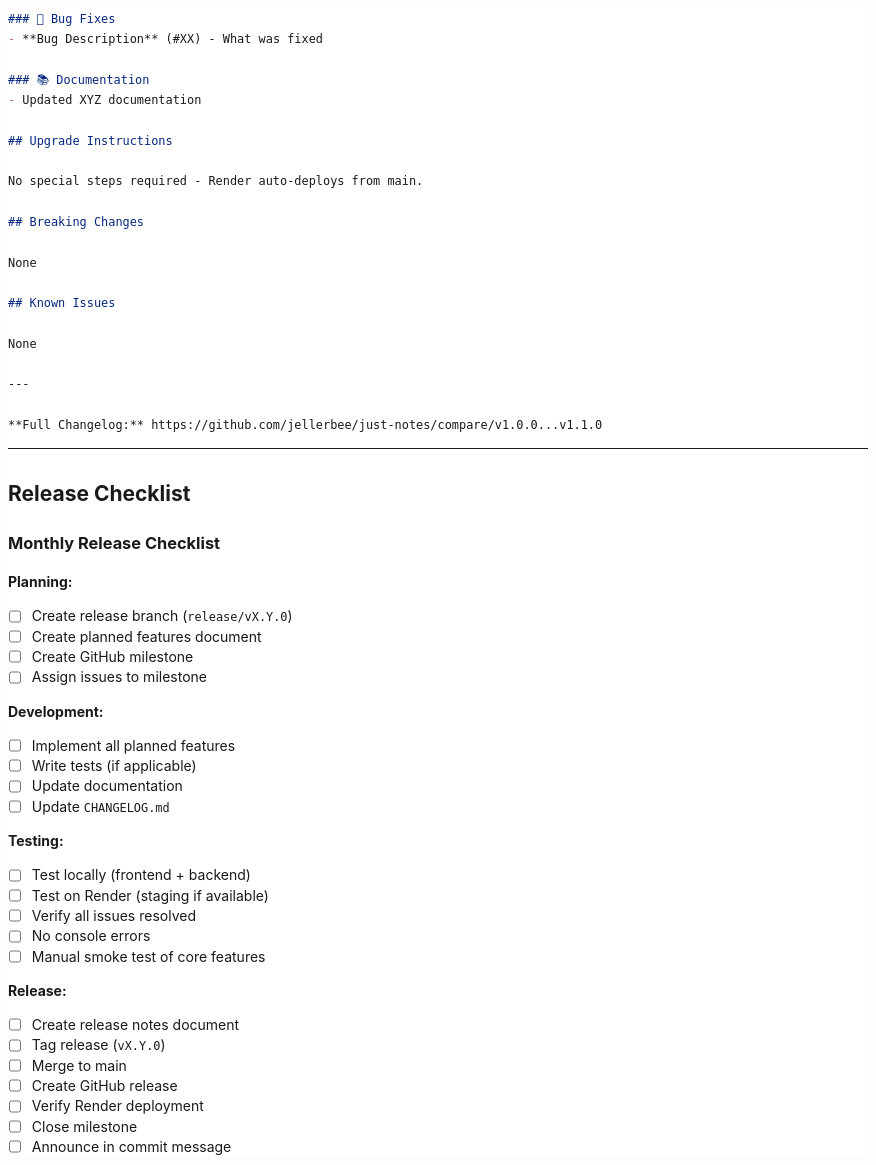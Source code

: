 ```markdown
### 🐛 Bug Fixes
- **Bug Description** (#XX) - What was fixed

### 📚 Documentation
- Updated XYZ documentation

## Upgrade Instructions

No special steps required - Render auto-deploys from main.

## Breaking Changes

None

## Known Issues

None

---

**Full Changelog:** https://github.com/jellerbee/just-notes/compare/v1.0.0...v1.1.0
```

---

## Release Checklist

### Monthly Release Checklist

**Planning:**
- [ ] Create release branch (`release/vX.Y.0`)
- [ ] Create planned features document
- [ ] Create GitHub milestone
- [ ] Assign issues to milestone

**Development:**
- [ ] Implement all planned features
- [ ] Write tests (if applicable)
- [ ] Update documentation
- [ ] Update `CHANGELOG.md`

**Testing:**
- [ ] Test locally (frontend + backend)
- [ ] Test on Render (staging if available)
- [ ] Verify all issues resolved
- [ ] No console errors
- [ ] Manual smoke test of core features

**Release:**
- [ ] Create release notes document
- [ ] Tag release (`vX.Y.0`)
- [ ] Merge to main
- [ ] Create GitHub release
- [ ] Verify Render deployment
- [ ] Close milestone
- [ ] Announce in commit message
